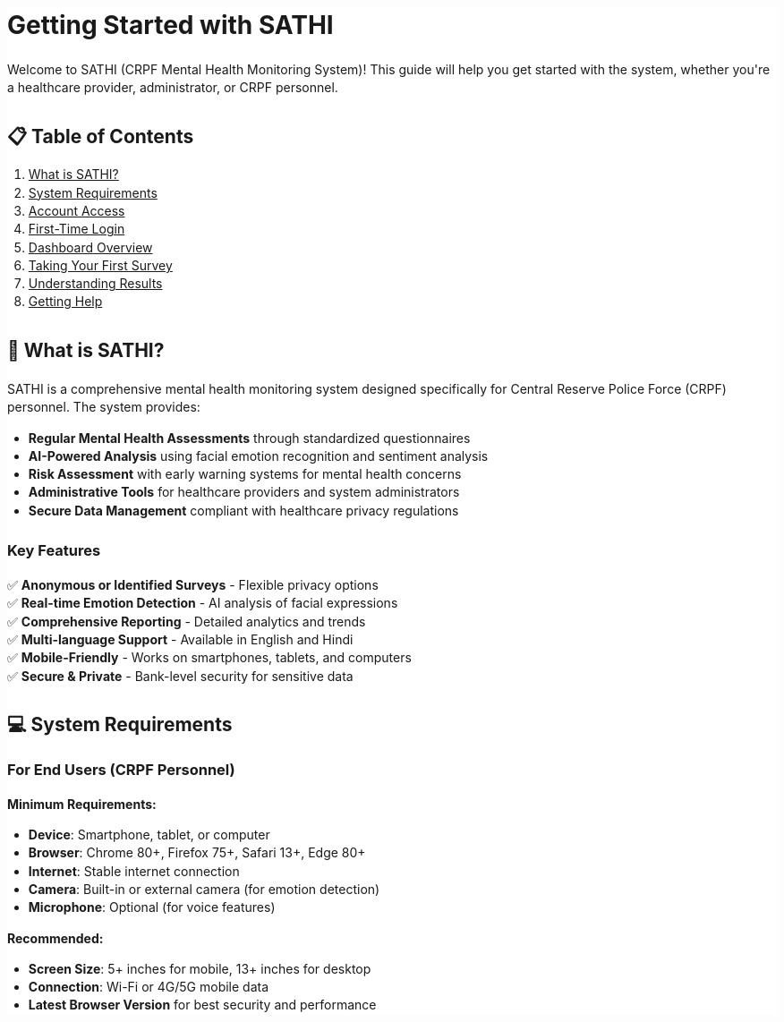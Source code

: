 # Getting Started with SATHI

Welcome to SATHI (CRPF Mental Health Monitoring System)! This guide will help you get started with the system, whether you're a healthcare provider, administrator, or CRPF personnel.

## 📋 Table of Contents

1. [What is SATHI?](#what-is-sathi)
2. [System Requirements](#system-requirements)
3. [Account Access](#account-access)
4. [First-Time Login](#first-time-login)
5. [Dashboard Overview](#dashboard-overview)
6. [Taking Your First Survey](#taking-your-first-survey)
7. [Understanding Results](#understanding-results)
8. [Getting Help](#getting-help)

## 🎯 What is SATHI?

SATHI is a comprehensive mental health monitoring system designed specifically for Central Reserve Police Force (CRPF) personnel. The system provides:

- **Regular Mental Health Assessments** through standardized questionnaires
- **AI-Powered Analysis** using facial emotion recognition and sentiment analysis
- **Risk Assessment** with early warning systems for mental health concerns
- **Administrative Tools** for healthcare providers and system administrators
- **Secure Data Management** compliant with healthcare privacy regulations

### Key Features

✅ **Anonymous or Identified Surveys** - Flexible privacy options  
✅ **Real-time Emotion Detection** - AI analysis of facial expressions  
✅ **Comprehensive Reporting** - Detailed analytics and trends  
✅ **Multi-language Support** - Available in English and Hindi  
✅ **Mobile-Friendly** - Works on smartphones, tablets, and computers  
✅ **Secure & Private** - Bank-level security for sensitive data  

## 💻 System Requirements

### For End Users (CRPF Personnel)

**Minimum Requirements:**
- **Device**: Smartphone, tablet, or computer
- **Browser**: Chrome 80+, Firefox 75+, Safari 13+, Edge 80+
- **Internet**: Stable internet connection
- **Camera**: Built-in or external camera (for emotion detection)
- **Microphone**: Optional (for voice features)

**Recommended:**
- **Screen Size**: 5+ inches for mobile, 13+ inches for desktop
- **Connection**: Wi-Fi or 4G/5G mobile data
- **Latest Browser Version** for best security and performance
